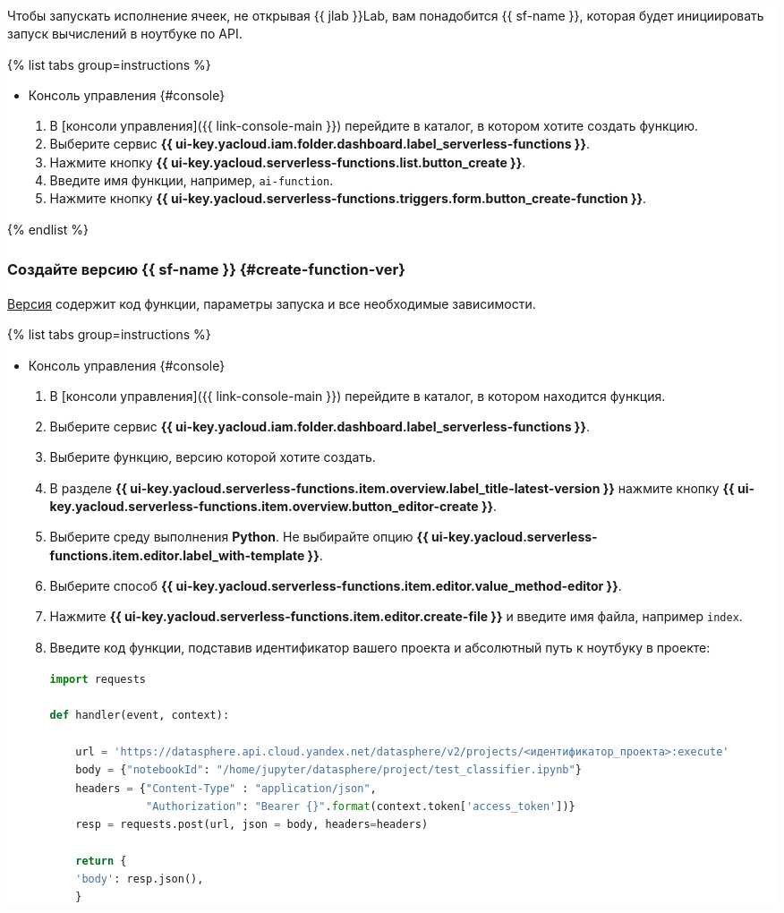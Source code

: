 Чтобы запускать исполнение ячеек, не открывая {{ jlab }}Lab, вам понадобится {{ sf-name }}, которая будет инициировать запуск вычислений в ноутбуке по API.

{% list tabs group=instructions %}

- Консоль управления {#console}

    1. В [консоли управления]({{ link-console-main }}) перейдите в каталог, в котором хотите создать функцию.
    1. Выберите сервис **{{ ui-key.yacloud.iam.folder.dashboard.label_serverless-functions }}**.
    1. Нажмите кнопку **{{ ui-key.yacloud.serverless-functions.list.button_create }}**.
    1. Введите имя функции, например, `ai-function`.
    1. Нажмите кнопку **{{ ui-key.yacloud.serverless-functions.triggers.form.button_create-function }}**.

{% endlist %}

### Создайте версию {{ sf-name }} {#create-function-ver}

[Версия](../../functions/concepts/function.md#version) содержит код функции, параметры запуска и все необходимые зависимости.

{% list tabs group=instructions %}

- Консоль управления {#console}

    1. В [консоли управления]({{ link-console-main }}) перейдите в каталог, в котором находится функция.
    1. Выберите сервис **{{ ui-key.yacloud.iam.folder.dashboard.label_serverless-functions }}**.
    1. Выберите функцию, версию которой хотите создать.
    1. В разделе **{{ ui-key.yacloud.serverless-functions.item.overview.label_title-latest-version }}** нажмите кнопку **{{ ui-key.yacloud.serverless-functions.item.overview.button_editor-create }}**.
    1. Выберите среду выполнения **Python**. Не выбирайте опцию **{{ ui-key.yacloud.serverless-functions.item.editor.label_with-template }}**.
    1. Выберите способ **{{ ui-key.yacloud.serverless-functions.item.editor.value_method-editor }}**.
    1. Нажмите **{{ ui-key.yacloud.serverless-functions.item.editor.create-file }}** и введите имя файла, например `index`.
    1. Введите код функции, подставив идентификатор вашего проекта и абсолютный путь к ноутбуку в проекте:
    
        ```python
        import requests
    
        def handler(event, context):

            url = 'https://datasphere.api.cloud.yandex.net/datasphere/v2/projects/<идентификатор_проекта>:execute'
            body = {"notebookId": "/home/jupyter/datasphere/project/test_classifier.ipynb"}
            headers = {"Content-Type" : "application/json",
                       "Authorization": "Bearer {}".format(context.token['access_token'])}
            resp = requests.post(url, json = body, headers=headers)

            return {
            'body': resp.json(),
            }
        ```
